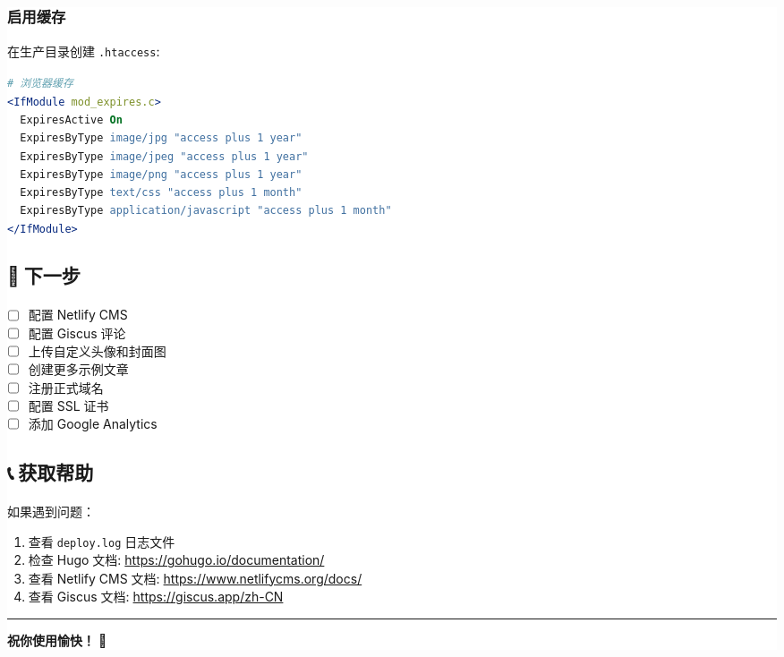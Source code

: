 ### 启用缓存

在生产目录创建 `.htaccess`:

```apache
# 浏览器缓存
<IfModule mod_expires.c>
  ExpiresActive On
  ExpiresByType image/jpg "access plus 1 year"
  ExpiresByType image/jpeg "access plus 1 year"
  ExpiresByType image/png "access plus 1 year"
  ExpiresByType text/css "access plus 1 month"
  ExpiresByType application/javascript "access plus 1 month"
</IfModule>
```

## 🎯 下一步

- [ ] 配置 Netlify CMS
- [ ] 配置 Giscus 评论
- [ ] 上传自定义头像和封面图
- [ ] 创建更多示例文章
- [ ] 注册正式域名
- [ ] 配置 SSL 证书
- [ ] 添加 Google Analytics

## 📞 获取帮助

如果遇到问题：

1. 查看 `deploy.log` 日志文件
2. 检查 Hugo 文档: https://gohugo.io/documentation/
3. 查看 Netlify CMS 文档: https://www.netlifycms.org/docs/
4. 查看 Giscus 文档: https://giscus.app/zh-CN

---

**祝你使用愉快！** 🎉

